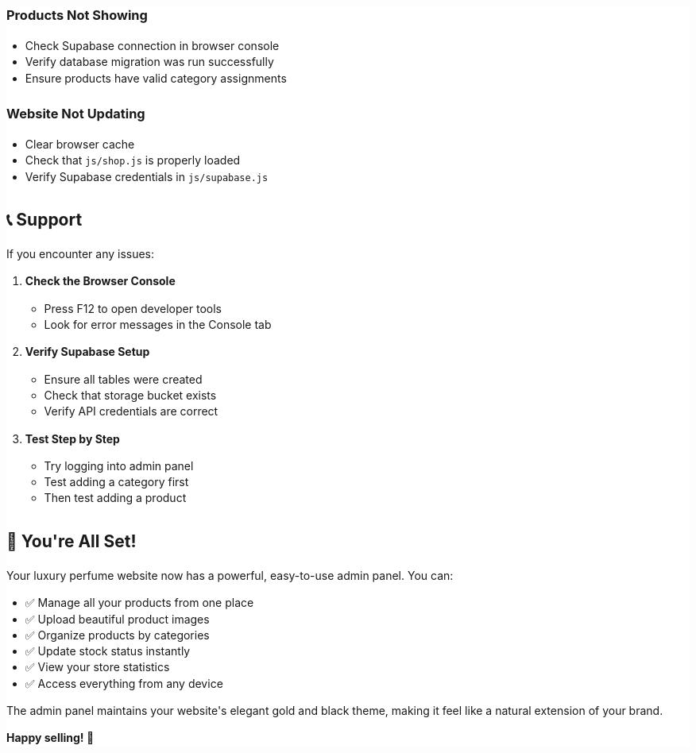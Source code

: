 ### Products Not Showing
- Check Supabase connection in browser console
- Verify database migration was run successfully
- Ensure products have valid category assignments

### Website Not Updating
- Clear browser cache
- Check that `js/shop.js` is properly loaded
- Verify Supabase credentials in `js/supabase.js`

## 📞 Support

If you encounter any issues:

1. **Check the Browser Console**
   - Press F12 to open developer tools
   - Look for error messages in the Console tab

2. **Verify Supabase Setup**
   - Ensure all tables were created
   - Check that storage bucket exists
   - Verify API credentials are correct

3. **Test Step by Step**
   - Try logging into admin panel
   - Test adding a category first
   - Then test adding a product

## 🎉 You're All Set!

Your luxury perfume website now has a powerful, easy-to-use admin panel. You can:

- ✅ Manage all your products from one place
- ✅ Upload beautiful product images
- ✅ Organize products by categories
- ✅ Update stock status instantly
- ✅ View your store statistics
- ✅ Access everything from any device

The admin panel maintains your website's elegant gold and black theme, making it feel like a natural extension of your brand.

**Happy selling! 🌟**
